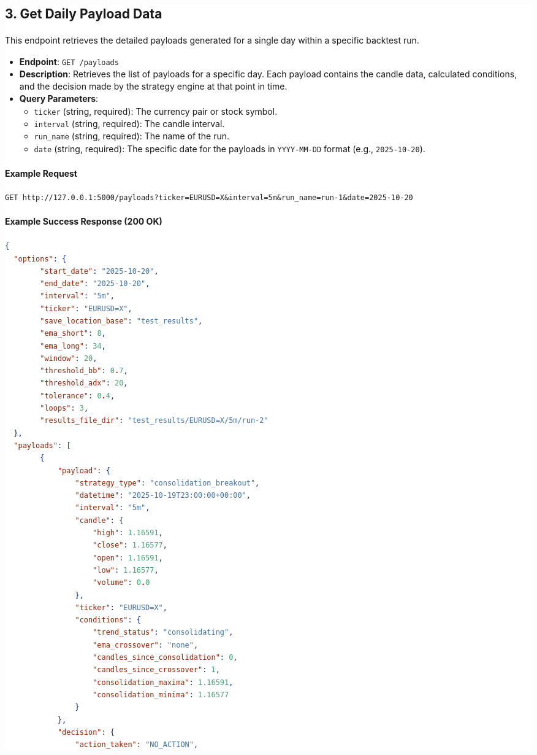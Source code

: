 ## 3. Get Daily Payload Data

This endpoint retrieves the detailed payloads generated for a single day within a specific backtest run.

*   **Endpoint**: `GET /payloads`
*   **Description**: Retrieves the list of payloads for a specific day. Each payload contains the candle data, calculated conditions, and the decision made by the strategy engine at that point in time.
*   **Query Parameters**:
    *   `ticker` (string, required): The currency pair or stock symbol.
    *   `interval` (string, required): The candle interval.
    *   `run_name` (string, required): The name of the run.
    *   `date` (string, required): The specific date for the payloads in `YYYY-MM-DD` format (e.g., `2025-10-20`).

#### Example Request
```http
GET http://127.0.0.1:5000/payloads?ticker=EURUSD=X&interval=5m&run_name=run-1&date=2025-10-20
```

#### Example Success Response (200 OK)
```json
{
  "options": {
        "start_date": "2025-10-20",
        "end_date": "2025-10-20",
        "interval": "5m",
        "ticker": "EURUSD=X",
        "save_location_base": "test_results",
        "ema_short": 8,
        "ema_long": 34,
        "window": 20,
        "threshold_bb": 0.7,
        "threshold_adx": 20,
        "tolerance": 0.4,
        "loops": 3,
        "results_file_dir": "test_results/EURUSD=X/5m/run-2"
  },
  "payloads": [
        {
            "payload": {
                "strategy_type": "consolidation_breakout",
                "datetime": "2025-10-19T23:00:00+00:00",
                "interval": "5m",
                "candle": {
                    "high": 1.16591,
                    "close": 1.16577,
                    "open": 1.16591,
                    "low": 1.16577,
                    "volume": 0.0
                },
                "ticker": "EURUSD=X",
                "conditions": {
                    "trend_status": "consolidating",
                    "ema_crossover": "none",
                    "candles_since_consolidation": 0,
                    "candles_since_crossover": 1,
                    "consolidation_maxima": 1.16591,
                    "consolidation_minima": 1.16577
                }
            },
            "decision": {
                "action_taken": "NO_ACTION",
```